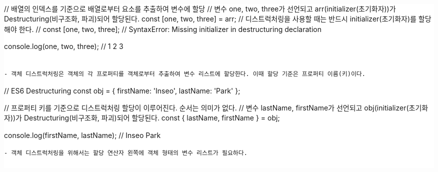 // 배열의 인덱스를 기준으로 배열로부터 요소를 추출하여 변수에 할당
// 변수 one, two, three가 선언되고 arr(initializer(초기화자))가 Destructuring(비구조화, 파괴)되어 할당된다.
const [one, two, three] = arr;
// 디스트럭처링을 사용할 때는 반드시 initializer(초기화자)를 할당해야 한다.
// const [one, two, three]; // SyntaxError: Missing initializer in destructuring declaration

console.log(one, two, three); // 1 2 3
```

- 객체 디스트럭처링은 객체의 각 프로퍼티를 객체로부터 추출하여 변수 리스트에 할당한다. 이때 할당 기준은 프로퍼티 이름(키)이다.
```
// ES6 Destructuring
const obj = { firstName: 'Inseo', lastName: 'Park' };

// 프로퍼티 키를 기준으로 디스트럭처링 할당이 이루어진다. 순서는 의미가 없다.
// 변수 lastName, firstName가 선언되고 obj(initializer(초기화자))가 Destructuring(비구조화, 파괴)되어 할당된다.
const { lastName, firstName } = obj;

console.log(firstName, lastName); // Inseo Park
```
- 객체 디스트럭처링을 위해서는 할당 연산자 왼쪽에 객체 형태의 변수 리스트가 필요하다.

